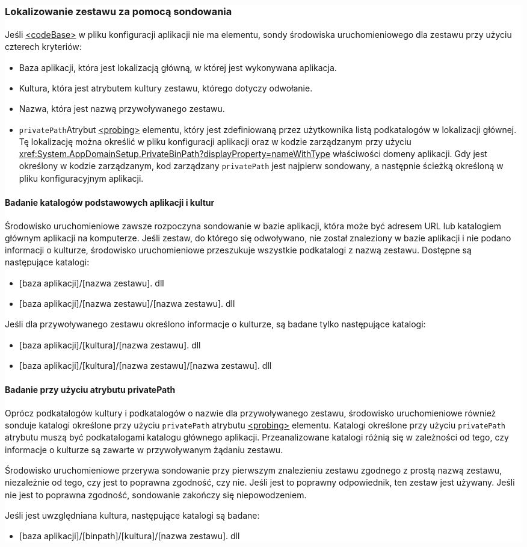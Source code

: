 ### <a name="locating-the-assembly-through-probing"></a>Lokalizowanie zestawu za pomocą sondowania

Jeśli [\<codeBase>](../configure-apps/file-schema/runtime/codebase-element.md) w pliku konfiguracji aplikacji nie ma elementu, sondy środowiska uruchomieniowego dla zestawu przy użyciu czterech kryteriów:

- Baza aplikacji, która jest lokalizacją główną, w której jest wykonywana aplikacja.

- Kultura, która jest atrybutem kultury zestawu, którego dotyczy odwołanie.

- Nazwa, która jest nazwą przywoływanego zestawu.

- `privatePath`Atrybut [\<probing>](../configure-apps/file-schema/runtime/probing-element.md) elementu, który jest zdefiniowaną przez użytkownika listą podkatalogów w lokalizacji głównej. Tę lokalizację można określić w pliku konfiguracji aplikacji oraz w kodzie zarządzanym przy użyciu <xref:System.AppDomainSetup.PrivateBinPath?displayProperty=nameWithType> właściwości domeny aplikacji. Gdy jest określony w kodzie zarządzanym, kod zarządzany `privatePath` jest najpierw sondowany, a następnie ścieżką określoną w pliku konfiguracyjnym aplikacji.

#### <a name="probing-the-application-base-and-culture-directories"></a>Badanie katalogów podstawowych aplikacji i kultur

Środowisko uruchomieniowe zawsze rozpoczyna sondowanie w bazie aplikacji, która może być adresem URL lub katalogiem głównym aplikacji na komputerze. Jeśli zestaw, do którego się odwoływano, nie został znaleziony w bazie aplikacji i nie podano informacji o kulturze, środowisko uruchomieniowe przeszukuje wszystkie podkatalogi z nazwą zestawu. Dostępne są następujące katalogi:

- [baza aplikacji]/[nazwa zestawu]. dll

- [baza aplikacji]/[nazwa zestawu]/[nazwa zestawu]. dll

Jeśli dla przywoływanego zestawu określono informacje o kulturze, są badane tylko następujące katalogi:

- [baza aplikacji]/[kultura]/[nazwa zestawu]. dll

- [baza aplikacji]/[kultura]/[nazwa zestawu]/[nazwa zestawu]. dll

#### <a name="probing-with-the-privatepath-attribute"></a>Badanie przy użyciu atrybutu privatePath

Oprócz podkatalogów kultury i podkatalogów o nazwie dla przywoływanego zestawu, środowisko uruchomieniowe również sonduje katalogi określone przy użyciu `privatePath` atrybutu [\<probing>](../configure-apps/file-schema/runtime/probing-element.md) elementu. Katalogi określone przy użyciu `privatePath` atrybutu muszą być podkatalogami katalogu głównego aplikacji. Przeanalizowane katalogi różnią się w zależności od tego, czy informacje o kulturze są zawarte w przywoływanym żądaniu zestawu.

Środowisko uruchomieniowe przerywa sondowanie przy pierwszym znalezieniu zestawu zgodnego z prostą nazwą zestawu, niezależnie od tego, czy jest to poprawna zgodność, czy nie. Jeśli jest to poprawny odpowiednik, ten zestaw jest używany. Jeśli nie jest to poprawna zgodność, sondowanie zakończy się niepowodzeniem.

Jeśli jest uwzględniana kultura, następujące katalogi są badane:

- [baza aplikacji]/[binpath]/[kultura]/[nazwa zestawu]. dll
